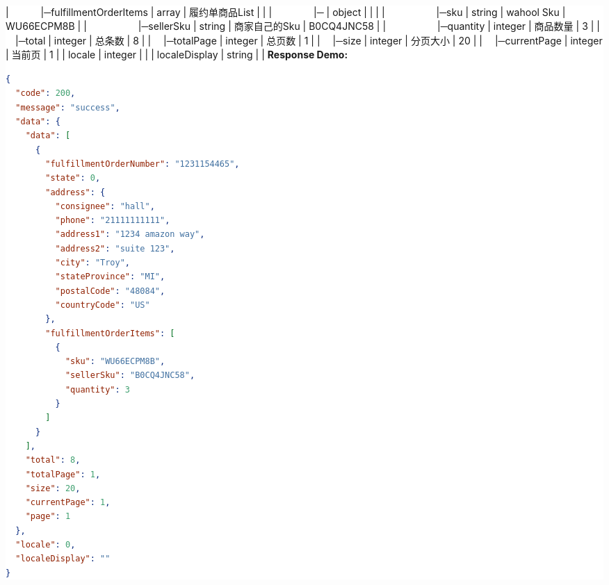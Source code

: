 | &ensp;&ensp;&ensp;&ensp;&ensp;&ensp;&#124;─fulfillmentOrderItems             | array   | 履约单商品List             |                 |
| &ensp;&ensp;&ensp;&ensp;&ensp;&ensp;&ensp;&ensp;&#124;─                      | object  |                       |                 |
| &ensp;&ensp;&ensp;&ensp;&ensp;&ensp;&ensp;&ensp;&ensp;&ensp;&#124;─sku       | string  | wahool Sku            | WU66ECPM8B      |
| &ensp;&ensp;&ensp;&ensp;&ensp;&ensp;&ensp;&ensp;&ensp;&ensp;&#124;─sellerSku | string  | 商家自己的Sku              | B0CQ4JNC58      |
| &ensp;&ensp;&ensp;&ensp;&ensp;&ensp;&ensp;&ensp;&ensp;&ensp;&#124;─quantity  | integer | 商品数量                  | 3               |
| &ensp;&ensp;&#124;─total                                                     | integer | 总条数                   | 8               |
| &ensp;&ensp;&#124;─totalPage                                                 | integer | 总页数                   | 1               |
| &ensp;&ensp;&#124;─size                                                      | integer | 分页大小                  | 20              |
| &ensp;&ensp;&#124;─currentPage                                               | integer | 当前页                   | 1               |
| locale                                                                       | integer |                       |
| localeDisplay                                                                | string  |                       |
**Response Demo:**

```json
{
  "code": 200,
  "message": "success",
  "data": {
    "data": [
      {
        "fulfillmentOrderNumber": "1231154465",
        "state": 0,
        "address": {
          "consignee": "hall",
          "phone": "21111111111",
          "address1": "1234 amazon way",
          "address2": "suite 123",
          "city": "Troy",
          "stateProvince": "MI",
          "postalCode": "48084",
          "countryCode": "US"
        },
        "fulfillmentOrderItems": [
          {
            "sku": "WU66ECPM8B",
            "sellerSku": "B0CQ4JNC58",
            "quantity": 3
          }
        ]
      }
    ],
    "total": 8,
    "totalPage": 1,
    "size": 20,
    "currentPage": 1,
    "page": 1
  },
  "locale": 0,
  "localeDisplay": ""
}
```
